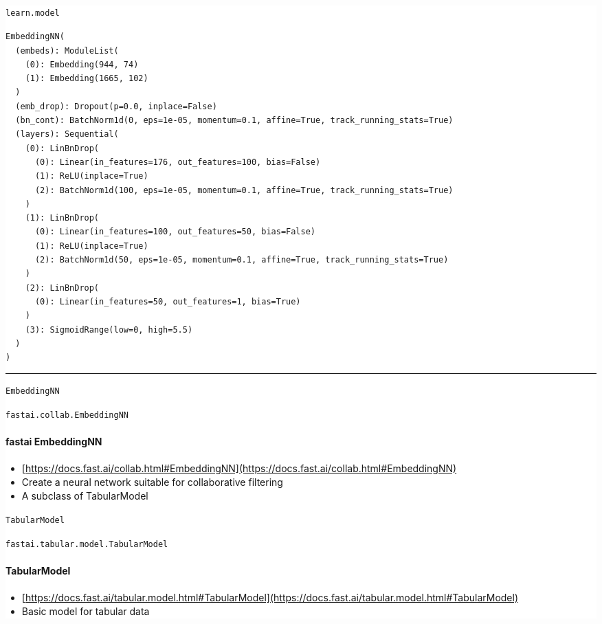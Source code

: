 
```python
learn.model
```
```text
EmbeddingNN(
  (embeds): ModuleList(
    (0): Embedding(944, 74)
    (1): Embedding(1665, 102)
  )
  (emb_drop): Dropout(p=0.0, inplace=False)
  (bn_cont): BatchNorm1d(0, eps=1e-05, momentum=0.1, affine=True, track_running_stats=True)
  (layers): Sequential(
    (0): LinBnDrop(
      (0): Linear(in_features=176, out_features=100, bias=False)
      (1): ReLU(inplace=True)
      (2): BatchNorm1d(100, eps=1e-05, momentum=0.1, affine=True, track_running_stats=True)
    )
    (1): LinBnDrop(
      (0): Linear(in_features=100, out_features=50, bias=False)
      (1): ReLU(inplace=True)
      (2): BatchNorm1d(50, eps=1e-05, momentum=0.1, affine=True, track_running_stats=True)
    )
    (2): LinBnDrop(
      (0): Linear(in_features=50, out_features=1, bias=True)
    )
    (3): SigmoidRange(low=0, high=5.5)
  )
)
```

-----

```python
EmbeddingNN
```
```text
fastai.collab.EmbeddingNN
```


#### fastai EmbeddingNN
* [https://docs.fast.ai/collab.html#EmbeddingNN](https://docs.fast.ai/collab.html#EmbeddingNN)
* Create a neural network suitable for collaborative filtering
* A subclass of TabularModel

```python
TabularModel
```
```text
fastai.tabular.model.TabularModel
```

#### TabularModel
* [https://docs.fast.ai/tabular.model.html#TabularModel](https://docs.fast.ai/tabular.model.html#TabularModel)
* Basic model for tabular data
